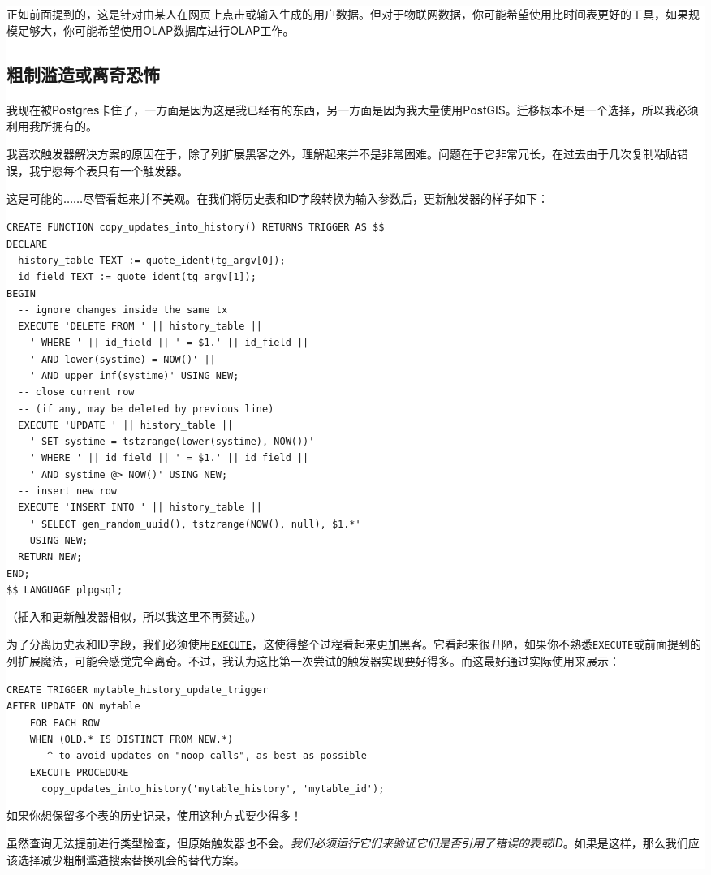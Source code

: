 正如前面提到的，这是针对由某人在网页上点击或输入生成的用户数据。但对于物联网数据，你可能希望使用比时间表更好的工具，如果规模足够大，你可能希望使用OLAP数据库进行OLAP工作。

## 粗制滥造或离奇恐怖

我现在被Postgres卡住了，一方面是因为这是我已经有的东西，另一方面是因为我大量使用PostGIS。迁移根本不是一个选择，所以我必须利用我所拥有的。

我喜欢触发器解决方案的原因在于，除了列扩展黑客之外，理解起来并不是非常困难。问题在于它非常冗长，在过去由于几次复制粘贴错误，我宁愿每个表只有一个触发器。

这是可能的……尽管看起来并不美观。在我们将历史表和ID字段转换为输入参数后，更新触发器的样子如下：

```
CREATE FUNCTION copy_updates_into_history() RETURNS TRIGGER AS $$
DECLARE
  history_table TEXT := quote_ident(tg_argv[0]);
  id_field TEXT := quote_ident(tg_argv[1]);
BEGIN
  -- ignore changes inside the same tx
  EXECUTE 'DELETE FROM ' || history_table ||
    ' WHERE ' || id_field || ' = $1.' || id_field ||
    ' AND lower(systime) = NOW()' ||
    ' AND upper_inf(systime)' USING NEW;
  -- close current row
  -- (if any, may be deleted by previous line)
  EXECUTE 'UPDATE ' || history_table ||
    ' SET systime = tstzrange(lower(systime), NOW())'
    ' WHERE ' || id_field || ' = $1.' || id_field ||
    ' AND systime @> NOW()' USING NEW;
  -- insert new row
  EXECUTE 'INSERT INTO ' || history_table ||
    ' SELECT gen_random_uuid(), tstzrange(NOW(), null), $1.*'
    USING NEW;
  RETURN NEW;
END;
$$ LANGUAGE plpgsql; 
```

（插入和更新触发器相似，所以我这里不再赘述。）

为了分离历史表和ID字段，我们必须使用[`EXECUTE`](https://www.postgresql.org/docs/16/plpgsql-statements.html#PLPGSQL-STATEMENTS-EXECUTING-DYN)，这使得整个过程看起来更加黑客。它看起来很丑陋，如果你不熟悉`EXECUTE`或前面提到的列扩展魔法，可能会感觉完全离奇。不过，我认为这比第一次尝试的触发器实现要好得多。而这最好通过实际使用来展示：

```
CREATE TRIGGER mytable_history_update_trigger
AFTER UPDATE ON mytable
    FOR EACH ROW
    WHEN (OLD.* IS DISTINCT FROM NEW.*)
    -- ^ to avoid updates on "noop calls", as best as possible
    EXECUTE PROCEDURE
      copy_updates_into_history('mytable_history', 'mytable_id'); 
```

如果你想保留多个表的历史记录，使用这种方式要少得多！

虽然查询无法提前进行类型检查，但原始触发器也不会。*我们必须运行它们来验证它们是否引用了错误的表或ID*。如果是这样，那么我们应该选择减少粗制滥造搜索替换机会的替代方案。

